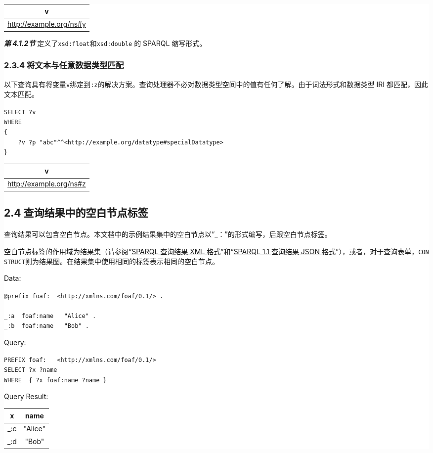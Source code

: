 

|             v             |
| :-----------------------: |
| <http://example.org/ns#y> |

***第 4.1.2节*** 定义了`xsd:float`和`xsd:double` 的 SPARQL 缩写形式。



### 2.3.4 将文本与任意数据类型匹配

以下查询具有将变量`v`绑定到`:z`的解决方案。查询处理器不必对数据类型空间中的值有任何了解。由于词法形式和数据类型 IRI 都匹配，因此文本匹配。

```turtle
SELECT ?v 
WHERE 
{ 
    ?v ?p "abc"^^<http://example.org/datatype#specialDatatype> 
}
```



|             v             |
| :-----------------------: |
| <http://example.org/ns#z> |



## 2.4 查询结果中的空白节点标签

查询结果可以包含空白节点。本文档中的示例结果集中的空白节点以“_：”的形式编写，后跟空白节点标签。

空白节点标签的作用域为结果集（请参阅“[SPARQL 查询结果 XML 格式](http://www.w3.org/TR/rdf-sparql-XMLres/)”和“[SPARQL 1.1 查询结果 JSON 格式](http://www.w3.org/TR/sparql11-results-json/)”），或者，对于查询表单，`CONSTRUCT`则为结果图。在结果集中使用相同的标签表示相同的空白节点。

Data:

```turtle
@prefix foaf:  <http://xmlns.com/foaf/0.1/> .

_:a  foaf:name   "Alice" .
_:b  foaf:name   "Bob" .
```

Query:

```SPARQL
PREFIX foaf:   <http://xmlns.com/foaf/0.1/>
SELECT ?x ?name
WHERE  { ?x foaf:name ?name }
```

Query Result:

|  x   |  name   |
| :--: | :-----: |
| _:c  | "Alice" |
| _:d  |  "Bob"  |

